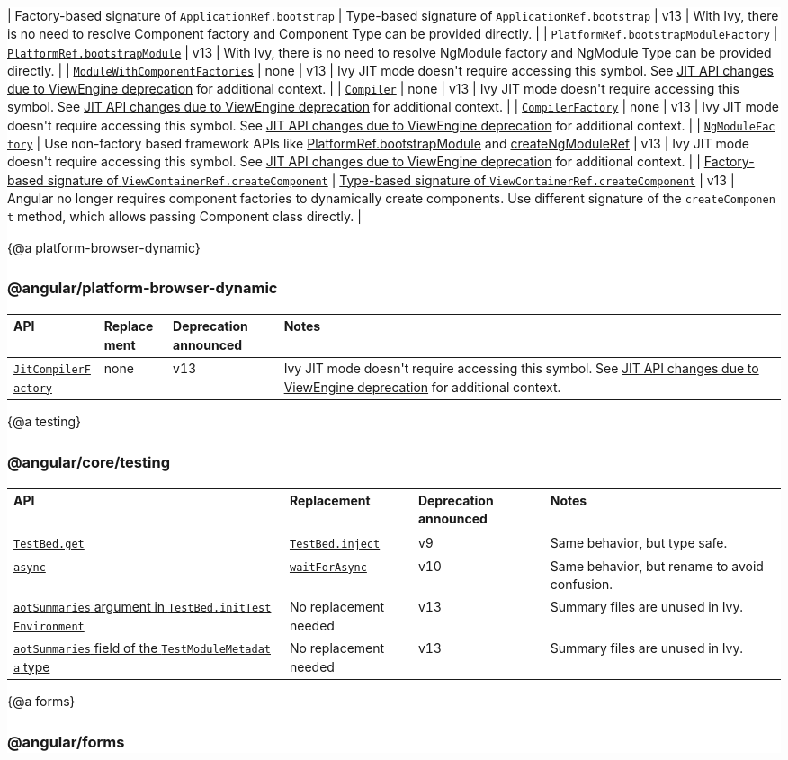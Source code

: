 | Factory-based signature of [`ApplicationRef.bootstrap`](api/core/ApplicationRef#bootstrap)                          | Type-based signature of [`ApplicationRef.bootstrap`](api/core/ApplicationRef#bootstrap)                                                                                 | v13                    | With Ivy, there is no need to resolve Component factory and Component Type can be provided directly.                                                                                                                                                                                                                  |
| [`PlatformRef.bootstrapModuleFactory`](api/core/PlatformRef#bootstrapModuleFactory)                          | [`PlatformRef.bootstrapModule`](api/core/PlatformRef#bootstrapModule)                                                                                 | v13                    | With Ivy, there is no need to resolve NgModule factory and NgModule Type can be provided directly.                                                                                                                                                                                                                  |
| [`ModuleWithComponentFactories`](api/core/ModuleWithComponentFactories)                          | none                                                                                 | v13                    | Ivy JIT mode doesn't require accessing this symbol. See [JIT API changes due to ViewEngine deprecation](#jit-api-changes) for additional context.                                                                                                                                                                                                                  |
| [`Compiler`](api/core/Compiler)                          | none                                                                                 | v13                    | Ivy JIT mode doesn't require accessing this symbol. See [JIT API changes due to ViewEngine deprecation](#jit-api-changes) for additional context.                                                                                                                                                                                                                  |
| [`CompilerFactory`](api/core/CompilerFactory)                          | none                                                                                 | v13                    | Ivy JIT mode doesn't require accessing this symbol. See [JIT API changes due to ViewEngine deprecation](#jit-api-changes) for additional context.                                                                                                                                                                                                                  |
| [`NgModuleFactory`](api/core/NgModuleFactory)                          | Use non-factory based framework APIs like [PlatformRef.bootstrapModule](api/core/PlatformRef#bootstrapModule) and [createNgModuleRef](api/core/createNgModuleRef)                                                                                 | v13                    | Ivy JIT mode doesn't require accessing this symbol. See [JIT API changes due to ViewEngine deprecation](#jit-api-changes) for additional context.                                                                                                                                                                                                                 |
| [Factory-based signature of `ViewContainerRef.createComponent`](api/core/ViewContainerRef#createComponent)                                                  | [Type-based signature of `ViewContainerRef.createComponent`](api/core/ViewContainerRef#createComponent)                                    | v13                   | Angular no longer requires component factories to dynamically create components. Use different signature of the `createComponent` method, which allows passing Component class directly. |

{@a platform-browser-dynamic}

### @angular/platform-browser-dynamic

| API                                           | Replacement                                         | Deprecation announced | Notes                                         |
|:---                                           |:---                                                 |:---                   |:---                                           |
| [`JitCompilerFactory`](api/platform-browser-dynamic/JitCompilerFactory) | none | v13                    | Ivy JIT mode doesn't require accessing this symbol. See [JIT API changes due to ViewEngine deprecation](#jit-api-changes) for additional context.                  |

{@a testing}

### @angular/core/testing

| API                                           | Replacement                                         | Deprecation announced | Notes                                         |
|:---                                           |:---                                                 |:---                   |:---                                           |
| [`TestBed.get`](api/core/testing/TestBed#get) | [`TestBed.inject`](api/core/testing/TestBed#inject) | v9                    | Same behavior, but type safe.                 |
| [`async`](api/core/testing/async)             | [`waitForAsync`](api/core/testing/waitForAsync)     | v10                   | Same behavior, but rename to avoid confusion. |
| [`aotSummaries` argument in `TestBed.initTestEnvironment`](api/core/testing/TestBed#inittestenvironment)             | No replacement needed     | v13                   | Summary files are unused in Ivy. |
| [`aotSummaries` field of the `TestModuleMetadata` type](api/core/testing/TestModuleMetadata)             | No replacement needed     | v13                   | Summary files are unused in Ivy. |

{@a forms}

### @angular/forms
